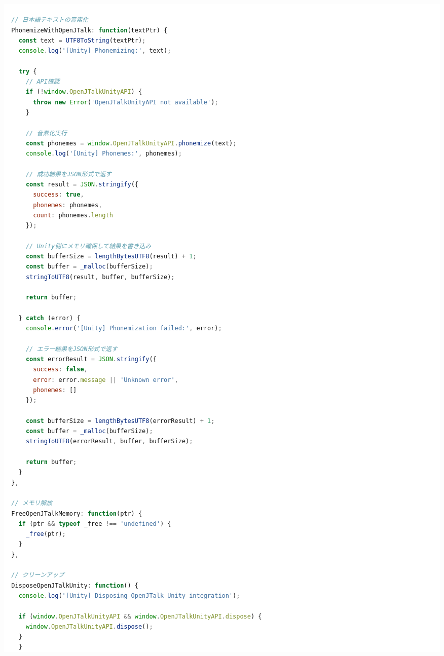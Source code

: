 ```javascript

  // 日本語テキストの音素化
  PhonemizeWithOpenJTalk: function(textPtr) {
    const text = UTF8ToString(textPtr);
    console.log('[Unity] Phonemizing:', text);
    
    try {
      // API確認
      if (!window.OpenJTalkUnityAPI) {
        throw new Error('OpenJTalkUnityAPI not available');
      }
      
      // 音素化実行
      const phonemes = window.OpenJTalkUnityAPI.phonemize(text);
      console.log('[Unity] Phonemes:', phonemes);
      
      // 成功結果をJSON形式で返す
      const result = JSON.stringify({
        success: true,
        phonemes: phonemes,
        count: phonemes.length
      });
      
      // Unity側にメモリ確保して結果を書き込み
      const bufferSize = lengthBytesUTF8(result) + 1;
      const buffer = _malloc(bufferSize);
      stringToUTF8(result, buffer, bufferSize);
      
      return buffer;
      
    } catch (error) {
      console.error('[Unity] Phonemization failed:', error);
      
      // エラー結果をJSON形式で返す
      const errorResult = JSON.stringify({
        success: false,
        error: error.message || 'Unknown error',
        phonemes: []
      });
      
      const bufferSize = lengthBytesUTF8(errorResult) + 1;
      const buffer = _malloc(bufferSize);
      stringToUTF8(errorResult, buffer, bufferSize);
      
      return buffer;
    }
  },

  // メモリ解放
  FreeOpenJTalkMemory: function(ptr) {
    if (ptr && typeof _free !== 'undefined') {
      _free(ptr);
    }
  },

  // クリーンアップ
  DisposeOpenJTalkUnity: function() {
    console.log('[Unity] Disposing OpenJTalk Unity integration');
    
    if (window.OpenJTalkUnityAPI && window.OpenJTalkUnityAPI.dispose) {
      window.OpenJTalkUnityAPI.dispose();
    }
    }
```